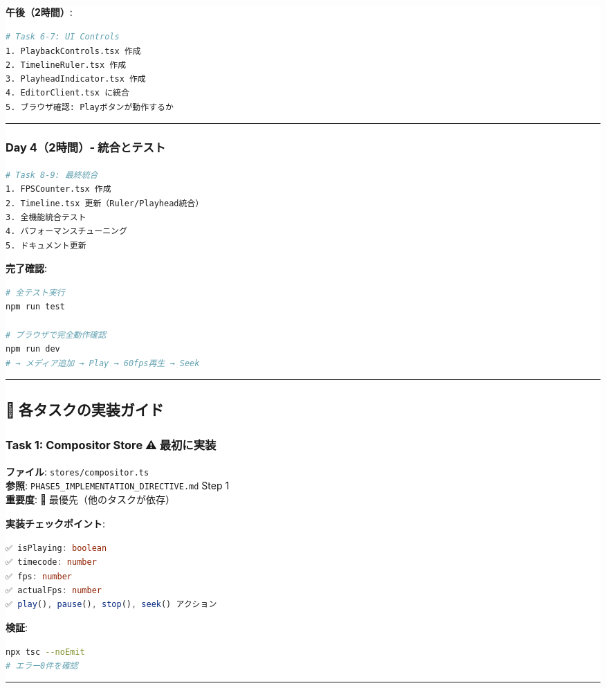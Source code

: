 **午後（2時間）**:
```bash
# Task 6-7: UI Controls
1. PlaybackControls.tsx 作成
2. TimelineRuler.tsx 作成
3. PlayheadIndicator.tsx 作成
4. EditorClient.tsx に統合
5. ブラウザ確認: Playボタンが動作するか
```

---

### **Day 4（2時間）- 統合とテスト**

```bash
# Task 8-9: 最終統合
1. FPSCounter.tsx 作成
2. Timeline.tsx 更新（Ruler/Playhead統合）
3. 全機能統合テスト
4. パフォーマンスチューニング
5. ドキュメント更新
```

**完了確認**:
```bash
# 全テスト実行
npm run test

# ブラウザで完全動作確認
npm run dev
# → メディア追加 → Play → 60fps再生 → Seek
```

---

## 🎯 各タスクの実装ガイド

### **Task 1: Compositor Store** ⚠️ 最初に実装

**ファイル**: `stores/compositor.ts`  
**参照**: `PHASE5_IMPLEMENTATION_DIRECTIVE.md` Step 1  
**重要度**: 🔴 最優先（他のタスクが依存）

**実装チェックポイント**:
```typescript
✅ isPlaying: boolean
✅ timecode: number
✅ fps: number
✅ actualFps: number
✅ play(), pause(), stop(), seek() アクション
```

**検証**:
```bash
npx tsc --noEmit
# エラー0件を確認
```

---